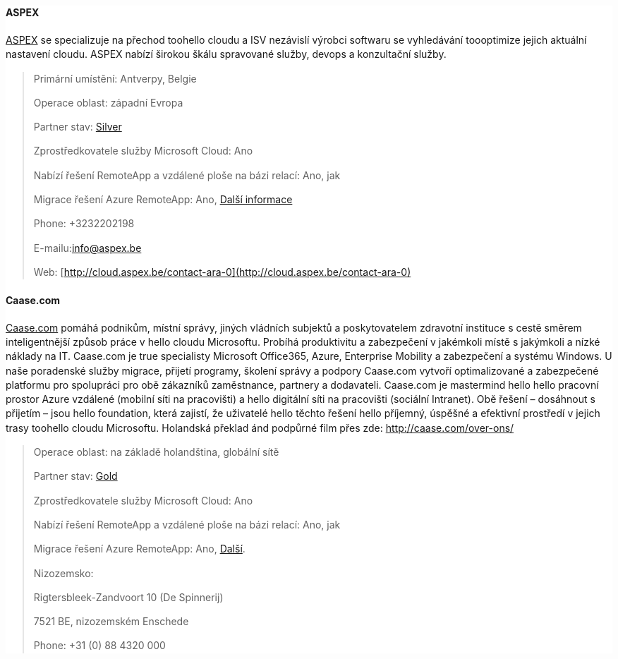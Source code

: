 #### <a name="aspex"></a>ASPEX
[ASPEX](http://www.aspex.be/en) se specializuje na přechod toohello cloudu a ISV nezávislí výrobci softwaru se vyhledávání toooptimize jejich aktuální nastavení cloudu. ASPEX nabízí širokou škálu spravované služby, devops a konzultační služby.  

> Primární umístění: Antverpy, Belgie
> 
> Operace oblast: západní Evropa
> 
> Partner stav: [Silver](https://partnercenter.microsoft.com/pcv/solution-providers/aspex_9397f5dd-ebdd-405b-b926-19a5bda61f7a/cfe00bac-ea36-4591-a60b-ec001c4c3dff)
> 
> Zprostředkovatele služby Microsoft Cloud: Ano
> 
> Nabízí řešení RemoteApp a vzdálené ploše na bázi relací: Ano, jak
> 
> Migrace řešení Azure RemoteApp: Ano, [Další informace](https://www.aspex.be/en/azure-remote-apps)
> 
> Phone: +3232202198
> 
> E-mailu:[info@aspex.be](mailto:info@aspex.be)
> 
> Web: [http://cloud.aspex.be/contact-ara-0](http://cloud.aspex.be/contact-ara-0)

#### <a name="caasecom"></a>Caase.com
[Caase.com](http://www.caase.com/) pomáhá podnikům, místní správy, jiných vládních subjektů a poskytovatelem zdravotní instituce s cestě směrem inteligentnější způsob práce v hello cloudu Microsoftu. Probíhá produktivitu a zabezpečení v jakémkoli místě s jakýmkoli a nízké náklady na IT. Caase.com je true specialisty Microsoft Office365, Azure, Enterprise Mobility a zabezpečení a systému Windows. U naše poradenské služby migrace, přijetí programy, školení správy a podpory Caase.com vytvoří optimalizované a zabezpečené platformu pro spolupráci pro obě zákazníků zaměstnance, partnery a dodavateli.
Caase.com je mastermind hello hello pracovní prostor Azure vzdálené (mobilní síti na pracovišti) a hello digitální síti na pracovišti (sociální Intranet). Obě řešení – dosáhnout s přijetím – jsou hello foundation, která zajistí, že uživatelé hello těchto řešení hello příjemný, úspěšné a efektivní prostředí v jejich trasy toohello cloudu Microsoftu.
Holandská překlad ánd podpůrné film přes zde: http://caase.com/over-ons/

> Operace oblast: na základě holandština, globální sítě
> 
> Partner stav: [Gold](https://partnercenter.microsoft.com/pcv/solution-providers/caasecom_4295593260/51159_3)
> 
> Zprostředkovatele služby Microsoft Cloud: Ano
> 
> Nabízí řešení RemoteApp a vzdálené ploše na bázi relací: Ano, jak
> 
> Migrace řešení Azure RemoteApp: Ano, [Další](http://caase.com/diensten/microsoft-azure/).
> 
> 
> Nizozemsko:
> 
> Rigtersbleek-Zandvoort 10 (De Spinnerij)
> 
> 7521 BE, nizozemském Enschede
> 
> Phone: +31 (0) 88 4320 000
